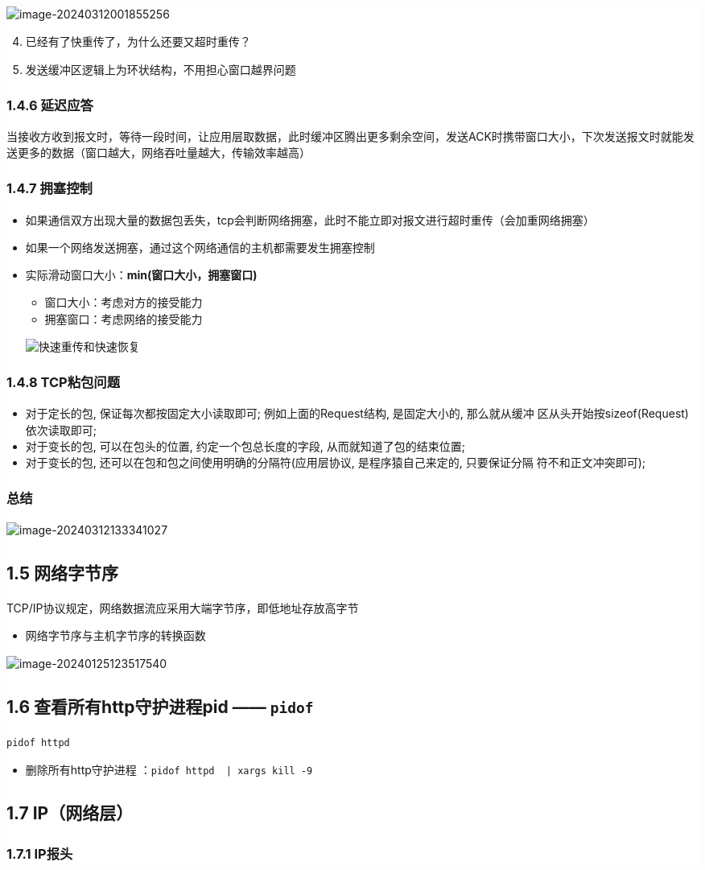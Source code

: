    ![image-20240312001855256](https://typora-dusong.oss-cn-chengdu.aliyuncs.com/image-20240312001855256.png)

4. 已经有了快重传了，为什么还要又超时重传？

5. 发送缓冲区逻辑上为环状结构，不用担心窗口越界问题

### 1.4.6 延迟应答

当接收方收到报文时，等待一段时间，让应用层取数据，此时缓冲区腾出更多剩余空间，发送ACK时携带窗口大小，下次发送报文时就能发送更多的数据（窗口越大，网络吞吐量越大，传输效率越高）

### 1.4.7 拥塞控制

- 如果通信双方出现大量的数据包丢失，tcp会判断网络拥塞，此时不能立即对报文进行超时重传（会加重网络拥塞）

- 如果一个网络发送拥塞，通过这个网络通信的主机都需要发生拥塞控制

- 实际滑动窗口大小：**min(窗口大小，拥塞窗口)**

  - 窗口大小：考虑对方的接受能力
  - 拥塞窗口：考虑网络的接受能力

  ![快速重传和快速恢复](https://cdn.xiaolincoding.com/gh/xiaolincoder/ImageHost4@main/%E7%BD%91%E7%BB%9C/%E6%8B%A5%E5%A1%9E%E5%8F%91%E7%94%9F-%E5%BF%AB%E9%80%9F%E9%87%8D%E4%BC%A0.drawio.png?image_process=watermark,text_5YWs5LyX5Y-377ya5bCP5p6XY29kaW5n,type_ZnpsdHpoaw,x_10,y_10,g_se,size_20,color_0000CD,t_70,fill_0)

###  1.4.8 TCP粘包问题 

- 对于定长的包, 保证每次都按固定大小读取即可; 例如上面的Request结构, 是固定大小的, 那么就从缓冲
  区从头开始按sizeof(Request)依次读取即可;
- 对于变长的包, 可以在包头的位置, 约定一个包总长度的字段, 从而就知道了包的结束位置;
-  对于变长的包, 还可以在包和包之间使用明确的分隔符(应用层协议, 是程序猿自己来定的, 只要保证分隔
  符不和正文冲突即可);

### 总结

![image-20240312133341027](https://typora-dusong.oss-cn-chengdu.aliyuncs.com/image-20240312133341027.png)

## 1.5 网络字节序

TCP/IP协议规定，网络数据流应采用大端字节序，即低地址存放高字节

- 网络字节序与主机字节序的转换函数

![image-20240125123517540](https://typora-dusong.oss-cn-chengdu.aliyuncs.com/image-20240125123517540.png)

## 1.6 查看所有http守护进程pid —— `pidof`

`pidof httpd `

- 删除所有http守护进程 ：`pidof httpd  | xargs kill -9`



## 1.7 IP（网络层）

### 1.7.1 IP报头
